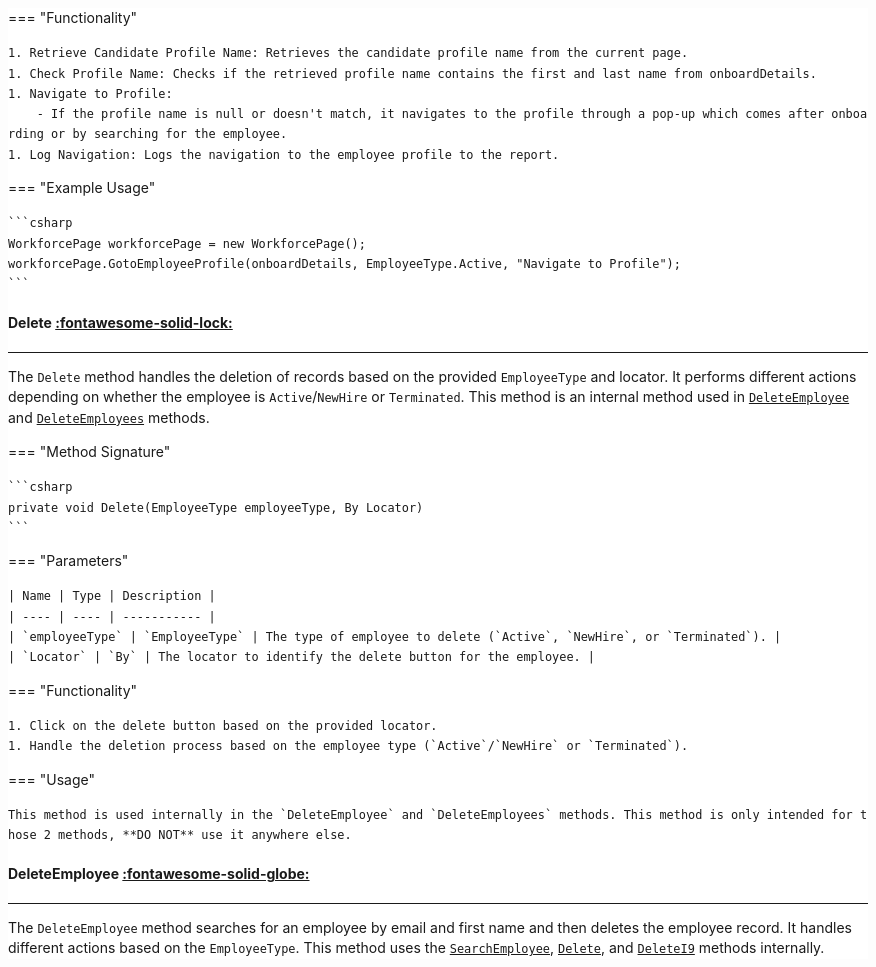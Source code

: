 === "Functionality"

	1. Retrieve Candidate Profile Name: Retrieves the candidate profile name from the current page.
	1. Check Profile Name: Checks if the retrieved profile name contains the first and last name from onboardDetails.
	1. Navigate to Profile:
		- If the profile name is null or doesn't match, it navigates to the profile through a pop-up which comes after onboarding or by searching for the employee.
	1. Log Navigation: Logs the navigation to the employee profile to the report.

=== "Example Usage"

	```csharp
	WorkforcePage workforcePage = new WorkforcePage();
	workforcePage.GotoEmployeeProfile(onboardDetails, EmployeeType.Active, "Navigate to Profile");
	```

#### Delete [:fontawesome-solid-lock:](../../getting-started/conventions.md/#private)

---

The `Delete` method handles the deletion of records based on the provided `EmployeeType` and locator. It performs different actions depending on whether the employee is `Active`/`NewHire` or `Terminated`. This method is an internal method used in [`DeleteEmployee`](#deleteemployee) and [`DeleteEmployees`](#deleteemployees) methods.

=== "Method Signature"

	```csharp
	private void Delete(EmployeeType employeeType, By Locator)
	```

=== "Parameters"

	| Name | Type | Description |
	| ---- | ---- | ----------- |
	| `employeeType` | `EmployeeType` | The type of employee to delete (`Active`, `NewHire`, or `Terminated`). |
	| `Locator` | `By` | The locator to identify the delete button for the employee. |

=== "Functionality"

	1. Click on the delete button based on the provided locator.
	1. Handle the deletion process based on the employee type (`Active`/`NewHire` or `Terminated`).

=== "Usage"

	This method is used internally in the `DeleteEmployee` and `DeleteEmployees` methods. This method is only intended for those 2 methods, **DO NOT** use it anywhere else.

#### DeleteEmployee [:fontawesome-solid-globe:](../../getting-started/conventions.md/#public)

---

The `DeleteEmployee` method searches for an employee by email and first name and then deletes the employee record. It handles different actions based on the `EmployeeType`. This method uses the [`SearchEmployee`](#searchemployee), [`Delete`](#delete), and [`DeleteI9`](#deletei9) methods internally.
